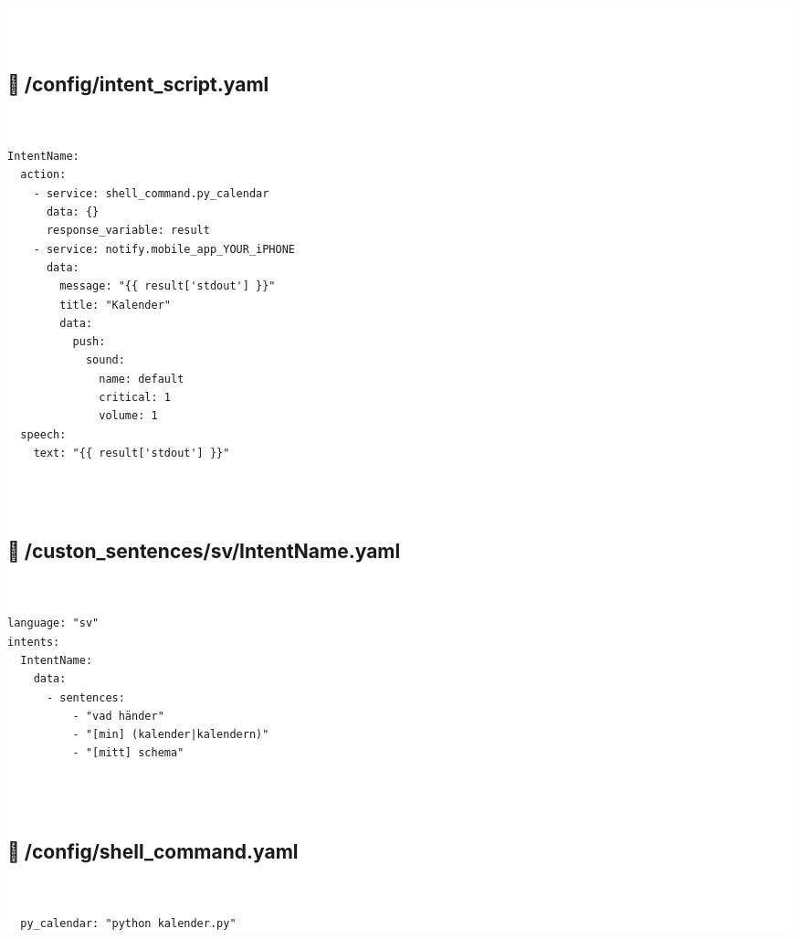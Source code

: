 <br><br>  

## 🦆 /config/intent_script.yaml <br>


<br>


```
IntentName:
  action:
    - service: shell_command.py_calendar
      data: {}
      response_variable: result   
    - service: notify.mobile_app_YOUR_iPHONE
      data:
        message: "{{ result['stdout'] }}"
        title: "Kalender"
        data:
          push:
            sound:
              name: default
              critical: 1
              volume: 1         
  speech:
    text: "{{ result['stdout'] }}"
```

<br><br>


## 🦆 /custon_sentences/sv/IntentName.yaml <br>


<br>

```
language: "sv"
intents:
  IntentName:
    data:
      - sentences:
          - "vad händer"
          - "[min] (kalender|kalendern)"
          - "[mitt] schema"
```

<br><br>


## 🦆 /config/shell_command.yaml <br>


<br>


```
  py_calendar: "python kalender.py"
```
